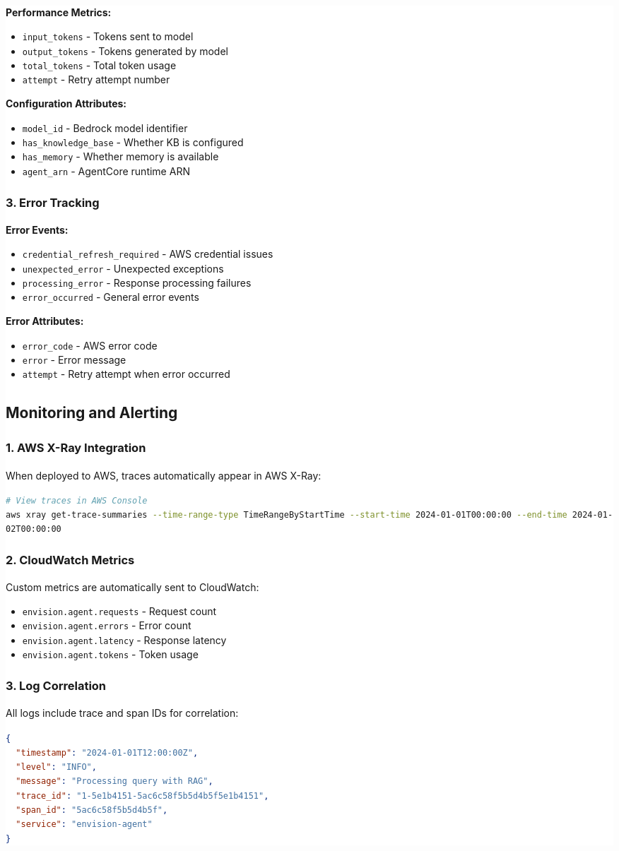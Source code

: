 **Performance Metrics:**
- `input_tokens` - Tokens sent to model
- `output_tokens` - Tokens generated by model
- `total_tokens` - Total token usage
- `attempt` - Retry attempt number

**Configuration Attributes:**
- `model_id` - Bedrock model identifier
- `has_knowledge_base` - Whether KB is configured
- `has_memory` - Whether memory is available
- `agent_arn` - AgentCore runtime ARN

### 3. Error Tracking

**Error Events:**
- `credential_refresh_required` - AWS credential issues
- `unexpected_error` - Unexpected exceptions
- `processing_error` - Response processing failures
- `error_occurred` - General error events

**Error Attributes:**
- `error_code` - AWS error code
- `error` - Error message
- `attempt` - Retry attempt when error occurred

## Monitoring and Alerting

### 1. AWS X-Ray Integration

When deployed to AWS, traces automatically appear in AWS X-Ray:

```bash
# View traces in AWS Console
aws xray get-trace-summaries --time-range-type TimeRangeByStartTime --start-time 2024-01-01T00:00:00 --end-time 2024-01-02T00:00:00
```

### 2. CloudWatch Metrics

Custom metrics are automatically sent to CloudWatch:

- `envision.agent.requests` - Request count
- `envision.agent.errors` - Error count
- `envision.agent.latency` - Response latency
- `envision.agent.tokens` - Token usage

### 3. Log Correlation

All logs include trace and span IDs for correlation:

```json
{
  "timestamp": "2024-01-01T12:00:00Z",
  "level": "INFO",
  "message": "Processing query with RAG",
  "trace_id": "1-5e1b4151-5ac6c58f5b5d4b5f5e1b4151",
  "span_id": "5ac6c58f5b5d4b5f",
  "service": "envision-agent"
}
```
